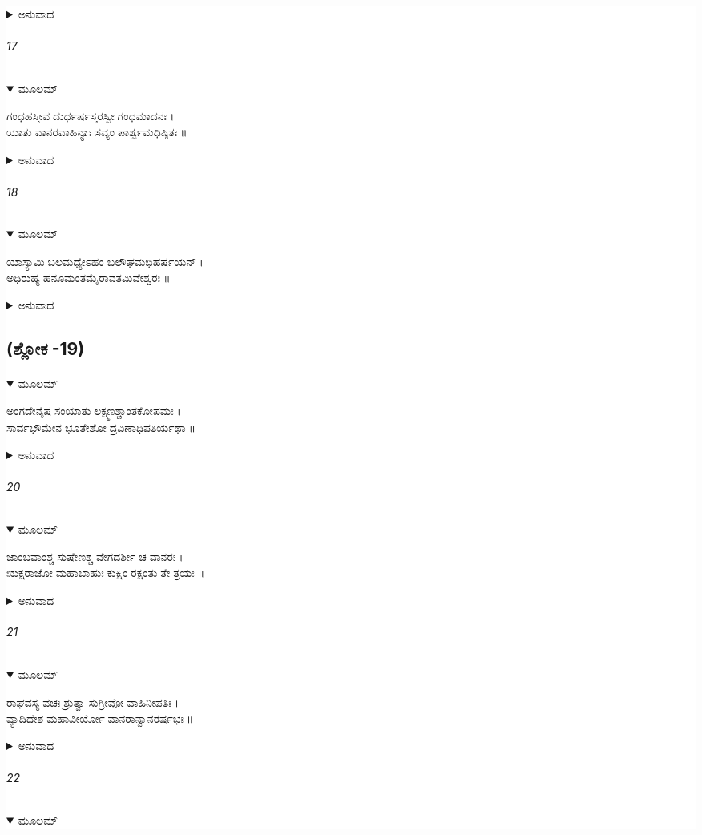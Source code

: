 <details><summary>ಅನುವಾದ</summary></details>

###### 17


<details open><summary>ಮೂಲಮ್</summary>

ಗಂಧಹಸ್ತೀವ  ದುರ್ಧರ್ಷಸ್ತರಸ್ವೀ  ಗಂಧಮಾದನಃ ।  
ಯಾತು ವಾನರವಾಹಿನ್ಯಾಃ ಸವ್ಯಂ ಪಾರ್ಶ್ವಮಧಿಷ್ಠಿತಃ ॥
</details>

<details><summary>ಅನುವಾದ</summary></details>

###### 18


<details open><summary>ಮೂಲಮ್</summary>

ಯಾಸ್ಯಾಮಿ  ಬಲಮಧ್ಯೇಽಹಂ  ಬಲೌಘಮಭಿಹರ್ಷಯನ್ ।  
ಅಧಿರುಹ್ಯ  ಹನೂಮಂತಮೈರಾವತಮಿವೇಶ್ವರಃ ॥
</details>

<details><summary>ಅನುವಾದ</summary></details>

## (ಶ್ಲೋಕ -19)


<details open><summary>ಮೂಲಮ್</summary>

ಅಂಗದೇನೈಷ  ಸಂಯಾತು ಲಕ್ಷ್ಮಣಶ್ಚಾಂತಕೋಪಮಃ ।  
ಸಾರ್ವಭೌಮೇನ  ಭೂತೇಶೋ  ದ್ರವಿಣಾಧಿಪತಿರ್ಯಥಾ ॥
</details>

<details><summary>ಅನುವಾದ</summary></details>

###### 20


<details open><summary>ಮೂಲಮ್</summary>

ಜಾಂಬವಾಂಶ್ಚ ಸುಷೇಣಶ್ಚ ವೇಗದರ್ಶೀ ಚ ವಾನರಃ ।  
ಋಕ್ಷರಾಜೋ ಮಹಾಬಾಹುಃ ಕುಕ್ಷಿಂ ರಕ್ಷಂತು ತೇ ತ್ರಯಃ ॥
</details>

<details><summary>ಅನುವಾದ</summary></details>

###### 21


<details open><summary>ಮೂಲಮ್</summary>

ರಾಘವಸ್ಯ ವಚಃ ಶ್ರುತ್ವಾ ಸುಗ್ರೀವೋ ವಾಹಿನೀಪತಿಃ ।  
ವ್ಯಾದಿದೇಶ  ಮಹಾವೀರ್ಯೋ ವಾನರಾನ್ವಾನರರ್ಷಭಃ ॥
</details>

<details><summary>ಅನುವಾದ</summary></details>

###### 22


<details open><summary>ಮೂಲಮ್</summary>
